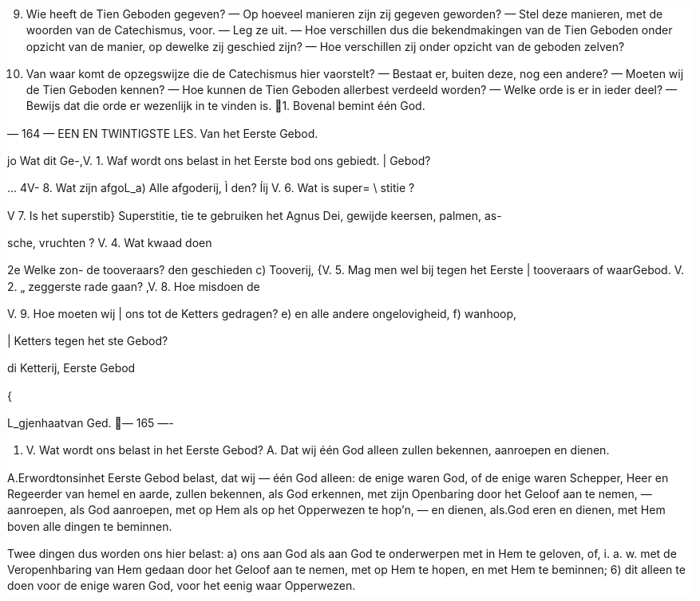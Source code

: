 9. Wie heeft de Tien Geboden gegeven? — Op hoeveel manieren zijn zij gegeven geworden? — Stel deze manieren, met de woorden van de Catechismus, voor. — Leg ze uit. — Hoe verschillen dus die bekendmakingen van de Tien Geboden onder opzicht van de manier, op dewelke zij geschied zijn? — Hoe verschillen zij onder opzicht van de geboden zelven?

10. Van waar komt de opzegswijze die de Catechismus hier vaorstelt? — Bestaat er, buiten deze, nog een andere? — Moeten wij de Tien Geboden kennen? — Hoe kunnen de Tien Geboden allerbest verdeeld worden? — Welke orde is er in ieder deel? — Bewijs dat die orde er wezenlijk in te vinden is.
1. Bovenal bemint één God.

— 164 —
EEN EN TWINTIGSTE LES.
Van het Eerste Gebod.

jo Wat dit Ge-,V. 1. Waf wordt ons belast in het Eerste bod ons gebiedt. | Gebod?

… 4V- 8. Wat zijn afgoL_a) Alle afgoderij, Ì den? Íĳ
V. 6. Wat is super=
\ stitie ?

V 7. Is het superstib} Superstitie, tie te gebruiken het Agnus Dei, gewijde keersen, palmen, as-

sche, vruchten ?
V. 4. Wat kwaad doen

2e Welke zon- de tooveraars?
den geschieden c) Tooverij, {V. 5. Mag men wel bij tegen het Eerste | tooveraars of waarGebod. V. 2. „ zeggerste rade gaan?
‚V. 8. Hoe misdoen de

V. 9. Hoe moeten wij
| ons tot de Ketters gedragen?
e) en alle andere ongelovigheid,
f) wanhoop,



| Ketters tegen het ste Gebod?

di Ketterij, Eerste Gebod

{

L_gjenhaatvan Ged.
— 165 —-

1. V. Wat wordt ons belast in het Eerste Gebod?
A. Dat wij één God alleen zullen bekennen, aanroepen en dienen.

A.Erwordtonsinhet Eerste Gebod belast, dat wij — één God alleen: de enige waren God, of de enige waren Schepper, Heer en Regeerder van hemel en aarde, zullen bekennen, als God erkennen, met zijn Openbaring door het Geloof aan te nemen, — aanroepen, als God aanroepen,
met op Hem als op het Opperwezen te hop’n, — en dienen,
als.God eren en dienen, met Hem boven alle dingen te beminnen.

Twee dingen dus worden ons hier belast: a) ons aan God als aan God te onderwerpen met in Hem te geloven, of,
i. a. w. met de Veropenhbaring van Hem gedaan door het Geloof aan te nemen, met op Hem te hopen, en met Hem te beminnen; 6) dit alleen te doen voor de enige waren God,
voor het eenig waar Opperwezen.
